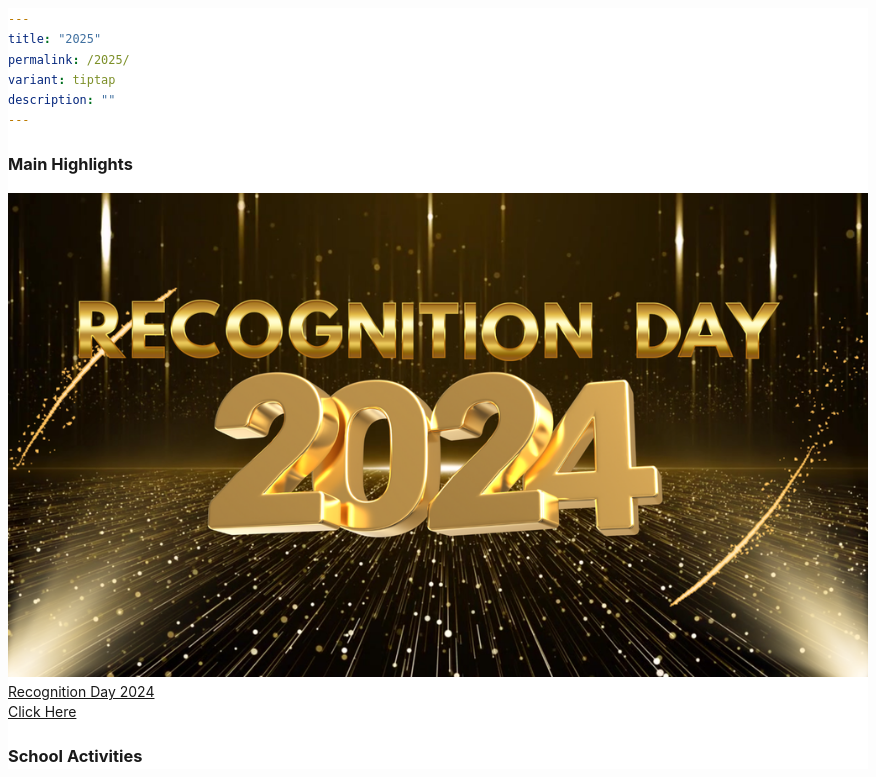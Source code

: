 ```yaml
---
title: "2025"
permalink: /2025/
variant: tiptap
description: ""
---
```

<h3>Main Highlights</h3>
<p></p>
<div class="isomer-card-grid"><a rel="noopener noreferrer nofollow" href="https://photos.app.goo.gl/SoHhpeUGQZRHDsvJA" class="isomer-card"><div class="isomer-card-image"><div class="isomer-image-wrapper"><img style="width: 100%" height="auto" width="100%" alt="Si Ling Primary School" src="/images/Recognition_Day_2024_Opening_title_.png"></div></div><div class="isomer-card-body"><div class="isomer-card-title">Recognition Day 2024</div><div class="isomer-card-link">Click Here</div></div></a>
</div>
<h3>School Activities</h3>